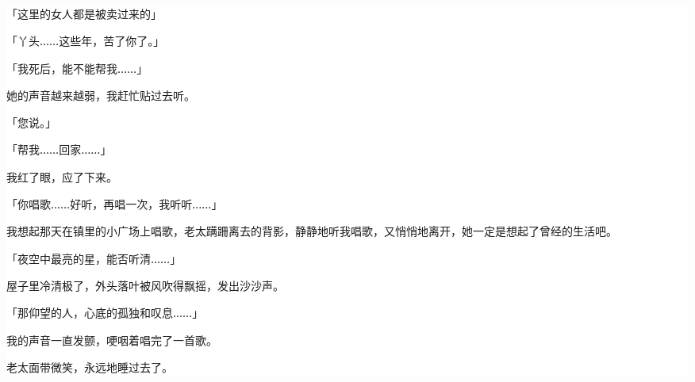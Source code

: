  <p>「这里的女人都是被卖过来的」</p>
 <p>「丫头……这些年，苦了你了。」</p>
 <p>「我死后，能不能帮我……」</p>
 <p>她的声音越来越弱，我赶忙贴过去听。</p>
 <p>「您说。」</p>
 <p>「帮我……回家……」</p>
 <p>我红了眼，应了下来。</p>
 <p>「你唱歌……好听，再唱一次，我听听……」</p>
 <p>我想起那天在镇里的小广场上唱歌，老太蹒跚离去的背影，静静地听我唱歌，又悄悄地离开，她一定是想起了曾经的生活吧。</p>
 <p>「夜空中最亮的星，能否听清……」</p>
 <p>屋子里冷清极了，外头落叶被风吹得飘摇，发出沙沙声。</p>
 <p>「那仰望的人，心底的孤独和叹息……」</p>
 <p>我的声音一直发颤，哽咽着唱完了一首歌。</p>
 <p>老太面带微笑，永远地睡过去了。</p>
</div>
